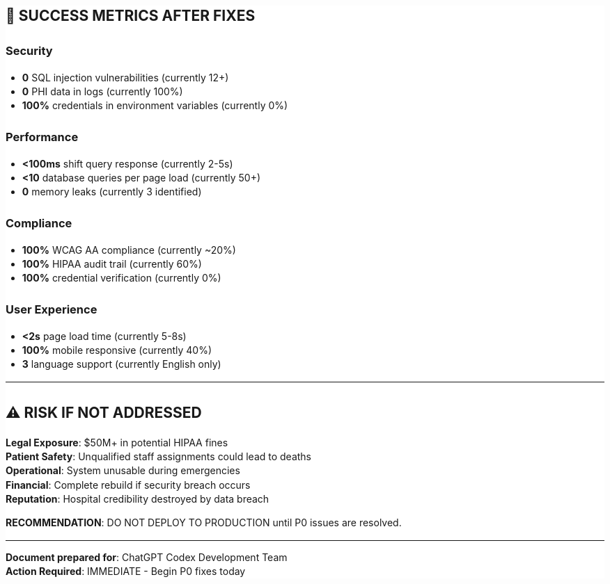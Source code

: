 
## 🎯 SUCCESS METRICS AFTER FIXES

### Security
- **0** SQL injection vulnerabilities (currently 12+)
- **0** PHI data in logs (currently 100%)
- **100%** credentials in environment variables (currently 0%)

### Performance  
- **<100ms** shift query response (currently 2-5s)
- **<10** database queries per page load (currently 50+)
- **0** memory leaks (currently 3 identified)

### Compliance
- **100%** WCAG AA compliance (currently ~20%)
- **100%** HIPAA audit trail (currently 60%)
- **100%** credential verification (currently 0%)

### User Experience
- **<2s** page load time (currently 5-8s)
- **100%** mobile responsive (currently 40%)
- **3** language support (currently English only)

---

## ⚠️ RISK IF NOT ADDRESSED

**Legal Exposure**: $50M+ in potential HIPAA fines  
**Patient Safety**: Unqualified staff assignments could lead to deaths  
**Operational**: System unusable during emergencies  
**Financial**: Complete rebuild if security breach occurs  
**Reputation**: Hospital credibility destroyed by data breach

**RECOMMENDATION**: DO NOT DEPLOY TO PRODUCTION until P0 issues are resolved.

---

**Document prepared for**: ChatGPT Codex Development Team  
**Action Required**: IMMEDIATE - Begin P0 fixes today
